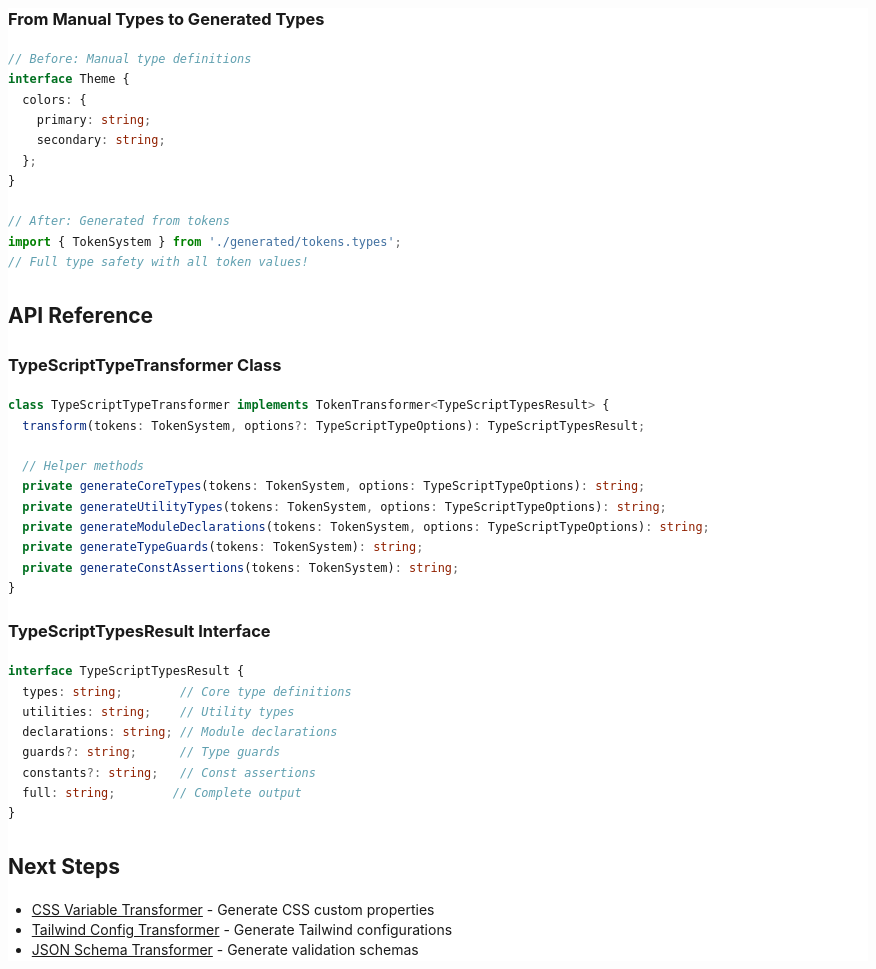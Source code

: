 ### From Manual Types to Generated Types

```typescript
// Before: Manual type definitions
interface Theme {
  colors: {
    primary: string;
    secondary: string;
  };
}

// After: Generated from tokens
import { TokenSystem } from './generated/tokens.types';
// Full type safety with all token values!
```

## API Reference

### TypeScriptTypeTransformer Class

```typescript
class TypeScriptTypeTransformer implements TokenTransformer<TypeScriptTypesResult> {
  transform(tokens: TokenSystem, options?: TypeScriptTypeOptions): TypeScriptTypesResult;
  
  // Helper methods
  private generateCoreTypes(tokens: TokenSystem, options: TypeScriptTypeOptions): string;
  private generateUtilityTypes(tokens: TokenSystem, options: TypeScriptTypeOptions): string;
  private generateModuleDeclarations(tokens: TokenSystem, options: TypeScriptTypeOptions): string;
  private generateTypeGuards(tokens: TokenSystem): string;
  private generateConstAssertions(tokens: TokenSystem): string;
}
```

### TypeScriptTypesResult Interface

```typescript
interface TypeScriptTypesResult {
  types: string;        // Core type definitions
  utilities: string;    // Utility types
  declarations: string; // Module declarations
  guards?: string;      // Type guards
  constants?: string;   // Const assertions
  full: string;        // Complete output
}
```

## Next Steps

- [CSS Variable Transformer](./css-transformer.md) - Generate CSS custom properties
- [Tailwind Config Transformer](./tailwind-transformer.md) - Generate Tailwind configurations
- [JSON Schema Transformer](./json-schema-transformer.md) - Generate validation schemas